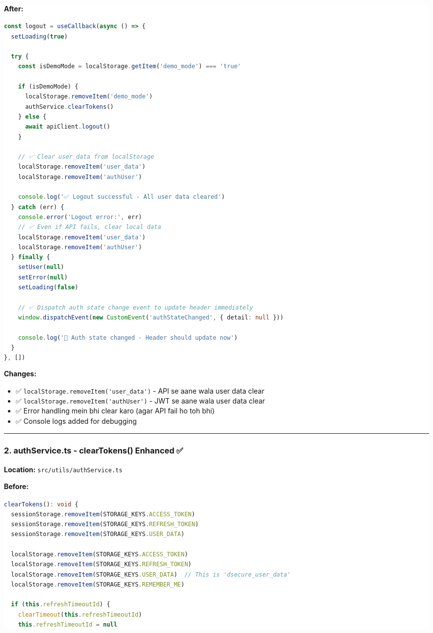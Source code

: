 **After:**
```typescript
const logout = useCallback(async () => {
  setLoading(true)
  
  try {
    const isDemoMode = localStorage.getItem('demo_mode') === 'true'
    
    if (isDemoMode) {
      localStorage.removeItem('demo_mode')
      authService.clearTokens()
    } else {
      await apiClient.logout()
    }
    
    // ✅ Clear user_data from localStorage
    localStorage.removeItem('user_data')
    localStorage.removeItem('authUser')
    
    console.log('✅ Logout successful - All user data cleared')
  } catch (err) {
    console.error('Logout error:', err)
    // ✅ Even if API fails, clear local data
    localStorage.removeItem('user_data')
    localStorage.removeItem('authUser')
  } finally {
    setUser(null)
    setError(null)
    setLoading(false)
    
    // ✅ Dispatch auth state change event to update header immediately
    window.dispatchEvent(new CustomEvent('authStateChanged', { detail: null }))
    
    console.log('🔄 Auth state changed - Header should update now')
  }
}, [])
```

**Changes:**
- ✅ `localStorage.removeItem('user_data')` - API se aane wala user data clear
- ✅ `localStorage.removeItem('authUser')` - JWT se aane wala user data clear
- ✅ Error handling mein bhi clear karo (agar API fail ho toh bhi)
- ✅ Console logs added for debugging

---

### **2. authService.ts - clearTokens() Enhanced** ✅

**Location:** `src/utils/authService.ts`

**Before:**
```typescript
clearTokens(): void {
  sessionStorage.removeItem(STORAGE_KEYS.ACCESS_TOKEN)
  sessionStorage.removeItem(STORAGE_KEYS.REFRESH_TOKEN)
  sessionStorage.removeItem(STORAGE_KEYS.USER_DATA)
  
  localStorage.removeItem(STORAGE_KEYS.ACCESS_TOKEN)
  localStorage.removeItem(STORAGE_KEYS.REFRESH_TOKEN)
  localStorage.removeItem(STORAGE_KEYS.USER_DATA)  // This is 'dsecure_user_data'
  localStorage.removeItem(STORAGE_KEYS.REMEMBER_ME)

  if (this.refreshTimeoutId) {
    clearTimeout(this.refreshTimeoutId)
    this.refreshTimeoutId = null
```